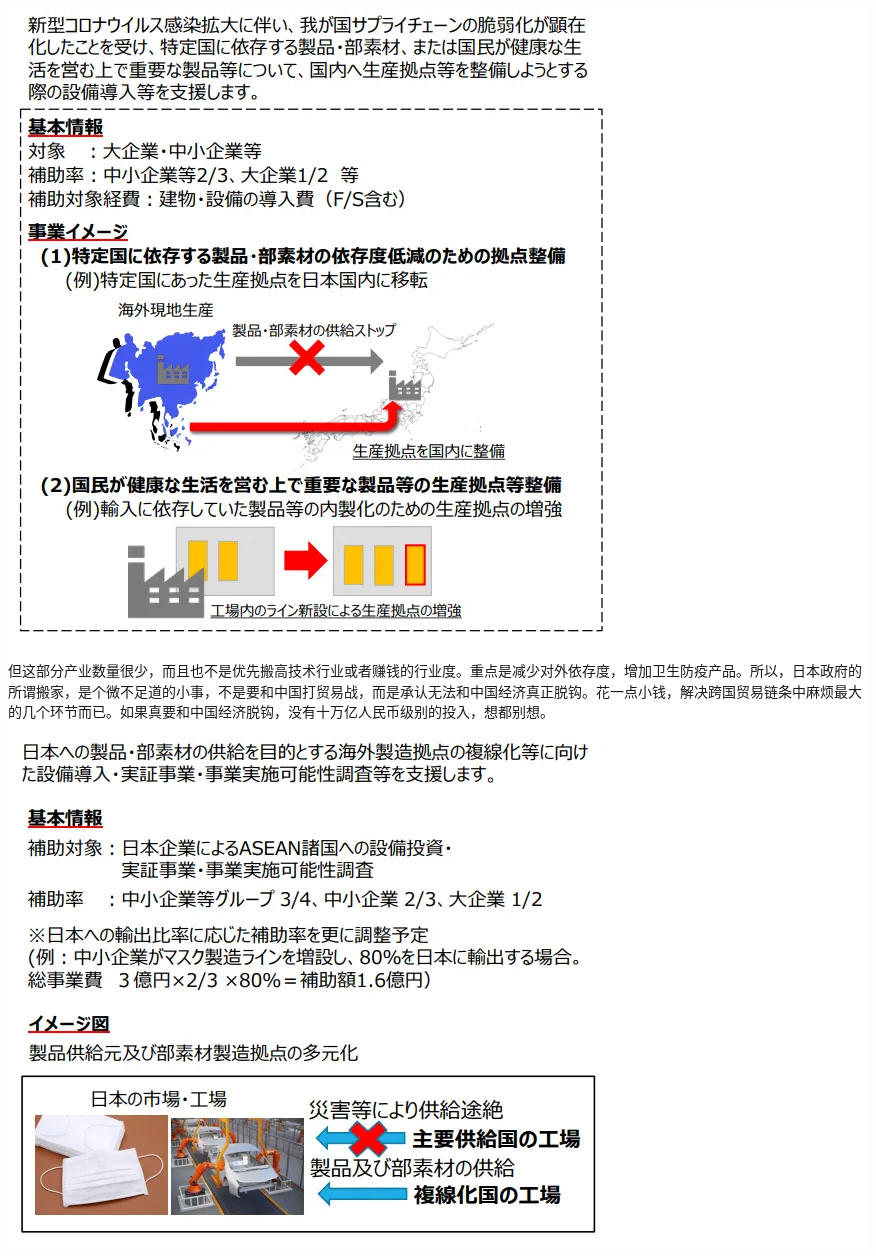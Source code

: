 ![](/images/btnews/btnews/0101_0200/0105/image8.webp)

但这部分产业数量很少，而且也不是优先搬高技术行业或者赚钱的行业度。重点是减少对外依存度，增加卫生防疫产品。所以，日本政府的所谓搬家，是个微不足道的小事，不是要和中国打贸易战，而是承认无法和中国经济真正脱钩。花一点小钱，解决跨国贸易链条中麻烦最大的几个环节而已。如果真要和中国经济脱钩，没有十万亿人民币级别的投入，想都别想。

![](/images/btnews/btnews/0101_0200/0105/image9.webp)

